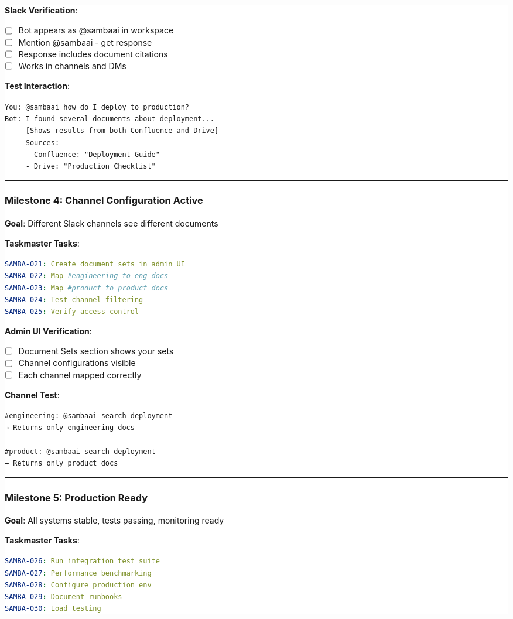 **Slack Verification**:
- [ ] Bot appears as @sambaai in workspace
- [ ] Mention @sambaai - get response
- [ ] Response includes document citations
- [ ] Works in channels and DMs

**Test Interaction**:
```
You: @sambaai how do I deploy to production?
Bot: I found several documents about deployment...
     [Shows results from both Confluence and Drive]
     Sources: 
     - Confluence: "Deployment Guide"
     - Drive: "Production Checklist"
```

---

### Milestone 4: Channel Configuration Active
**Goal**: Different Slack channels see different documents

**Taskmaster Tasks**:
```yaml
SAMBA-021: Create document sets in admin UI
SAMBA-022: Map #engineering to eng docs
SAMBA-023: Map #product to product docs
SAMBA-024: Test channel filtering
SAMBA-025: Verify access control
```

**Admin UI Verification**:
- [ ] Document Sets section shows your sets
- [ ] Channel configurations visible
- [ ] Each channel mapped correctly

**Channel Test**:
```
#engineering: @sambaai search deployment
→ Returns only engineering docs

#product: @sambaai search deployment  
→ Returns only product docs
```

---

### Milestone 5: Production Ready
**Goal**: All systems stable, tests passing, monitoring ready

**Taskmaster Tasks**:
```yaml
SAMBA-026: Run integration test suite
SAMBA-027: Performance benchmarking
SAMBA-028: Configure production env
SAMBA-029: Document runbooks
SAMBA-030: Load testing
```
